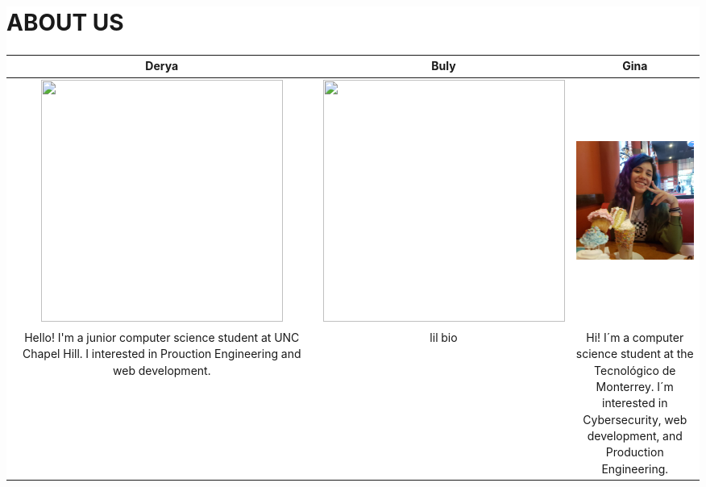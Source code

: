 # ABOUT US 

| Derya       | Buly        | Gina          |  
|    :----:   |    :----:   |    :----:   |  
|<img src="app/static/images/derya.jpg" width="300" height="300" />     | <img src="app/static/images/buly.jpg" width="300" height="300" />     |  <img src="app/static/images/gina.jpg" width="300" height="300" /> |  
| Hello! I'm a junior computer science student at UNC Chapel Hill. I interested in Prouction Engineering and web development.    | lil bio    | Hi! I´m a computer science student at the Tecnológico de Monterrey. I´m interested in Cybersecurity, web development, and Production Engineering.|  
